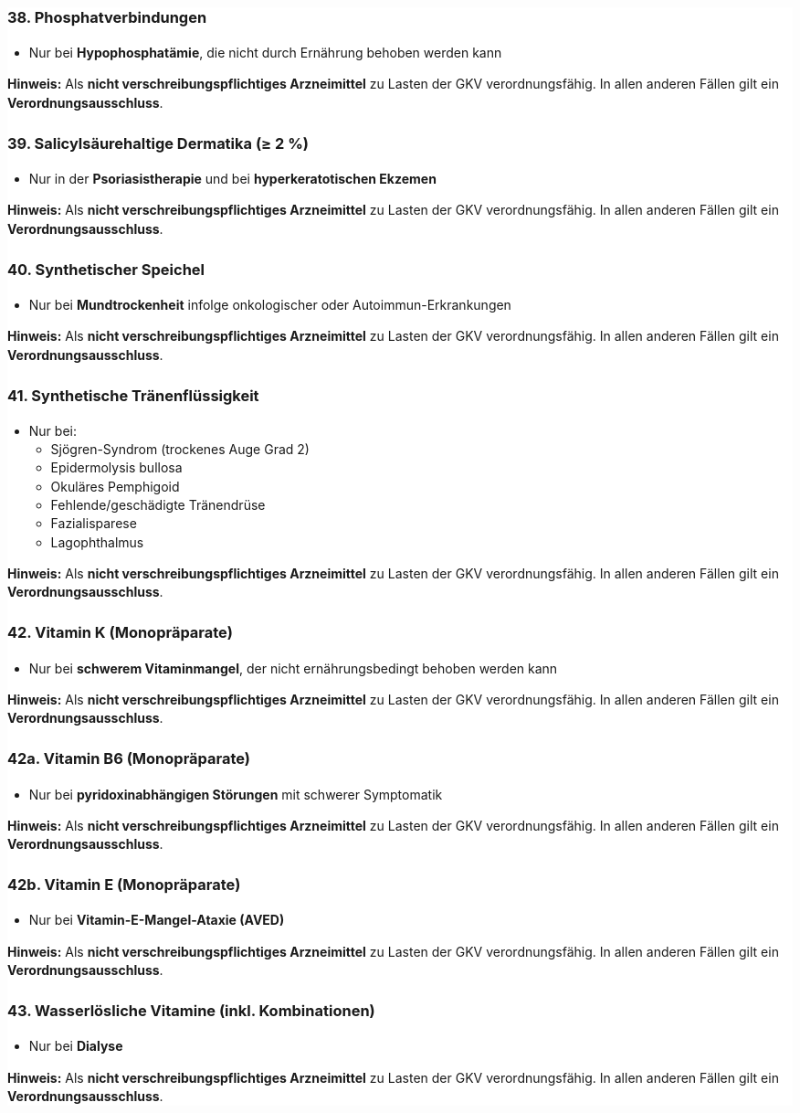 ### 38. Phosphatverbindungen  
- Nur bei **Hypophosphatämie**, die nicht durch Ernährung behoben werden kann  

**Hinweis:** Als **nicht verschreibungspflichtiges Arzneimittel** zu Lasten der GKV verordnungsfähig. In allen anderen Fällen gilt ein **Verordnungsausschluss**.  

### 39. Salicylsäurehaltige Dermatika (≥ 2 %)  
- Nur in der **Psoriasistherapie** und bei **hyperkeratotischen Ekzemen**  

**Hinweis:** Als **nicht verschreibungspflichtiges Arzneimittel** zu Lasten der GKV verordnungsfähig. In allen anderen Fällen gilt ein **Verordnungsausschluss**.  

### 40. Synthetischer Speichel  
- Nur bei **Mundtrockenheit** infolge onkologischer oder Autoimmun-Erkrankungen  

**Hinweis:** Als **nicht verschreibungspflichtiges Arzneimittel** zu Lasten der GKV verordnungsfähig. In allen anderen Fällen gilt ein **Verordnungsausschluss**.  

### 41. Synthetische Tränenflüssigkeit  
- Nur bei:
  - Sjögren-Syndrom (trockenes Auge Grad 2)  
  - Epidermolysis bullosa  
  - Okuläres Pemphigoid  
  - Fehlende/geschädigte Tränendrüse  
  - Fazialisparese  
  - Lagophthalmus  

**Hinweis:** Als **nicht verschreibungspflichtiges Arzneimittel** zu Lasten der GKV verordnungsfähig. In allen anderen Fällen gilt ein **Verordnungsausschluss**.  

### 42. Vitamin K (Monopräparate)  
- Nur bei **schwerem Vitaminmangel**, der nicht ernährungsbedingt behoben werden kann  

**Hinweis:** Als **nicht verschreibungspflichtiges Arzneimittel** zu Lasten der GKV verordnungsfähig. In allen anderen Fällen gilt ein **Verordnungsausschluss**.  

### 42a. Vitamin B6 (Monopräparate)  
- Nur bei **pyridoxinabhängigen Störungen** mit schwerer Symptomatik  

**Hinweis:** Als **nicht verschreibungspflichtiges Arzneimittel** zu Lasten der GKV verordnungsfähig. In allen anderen Fällen gilt ein **Verordnungsausschluss**.  

### 42b. Vitamin E (Monopräparate)  
- Nur bei **Vitamin-E-Mangel-Ataxie (AVED)**  

**Hinweis:** Als **nicht verschreibungspflichtiges Arzneimittel** zu Lasten der GKV verordnungsfähig. In allen anderen Fällen gilt ein **Verordnungsausschluss**.  

### 43. Wasserlösliche Vitamine (inkl. Kombinationen)  
- Nur bei **Dialyse**  

**Hinweis:** Als **nicht verschreibungspflichtiges Arzneimittel** zu Lasten der GKV verordnungsfähig. In allen anderen Fällen gilt ein **Verordnungsausschluss**.  
